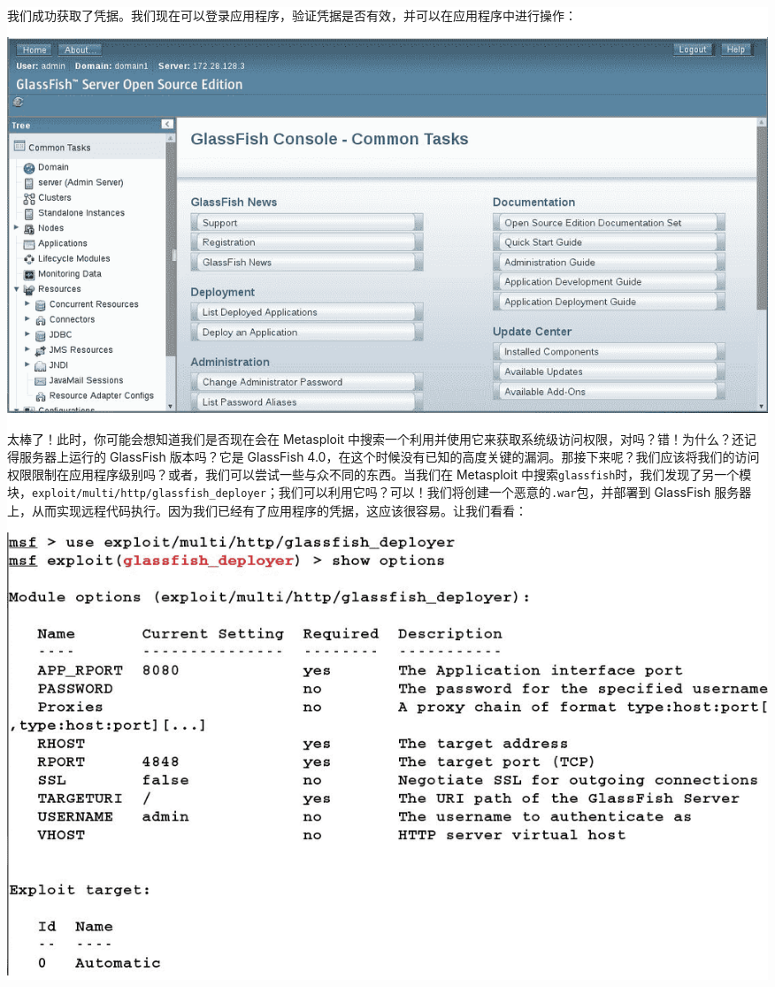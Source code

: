 我们成功获取了凭据。我们现在可以登录应用程序，验证凭据是否有效，并可以在应用程序中进行操作：

![](img/00010.jpeg)

太棒了！此时，你可能会想知道我们是否现在会在 Metasploit 中搜索一个利用并使用它来获取系统级访问权限，对吗？错！为什么？还记得服务器上运行的 GlassFish 版本吗？它是 GlassFish 4.0，在这个时候没有已知的高度关键的漏洞。那接下来呢？我们应该将我们的访问权限限制在应用程序级别吗？或者，我们可以尝试一些与众不同的东西。当我们在 Metasploit 中搜索`glassfish`时，我们发现了另一个模块，`exploit/multi/http/glassfish_deployer`；我们可以利用它吗？可以！我们将创建一个恶意的`.war`包，并部署到 GlassFish 服务器上，从而实现远程代码执行。因为我们已经有了应用程序的凭据，这应该很容易。让我们看看：

![](img/00118.jpeg)
